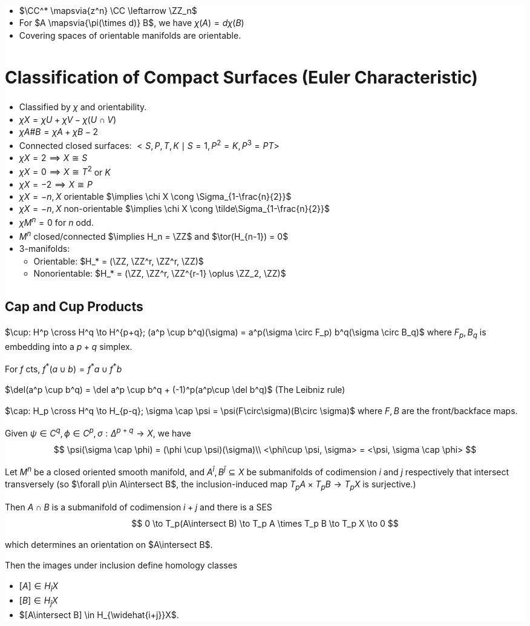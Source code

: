 - $\CC^* \mapsvia{z^n} \CC \leftarrow \ZZ_n$
- For $A \mapsvia{\pi(\times d)} B$, we have $\chi(A) = d\chi(B)$
- Covering spaces of orientable manifolds are orientable.

# Classification of Compact Surfaces (Euler Characteristic)
- Classified by $\chi$ and orientability.
- $\chi X = \chi U + \chi V - \chi (U\cap V)$
- $\chi A \# B = \chi A + \chi B - 2$
- Connected closed surfaces: $<S, P, T, K \mid S = 1, P^2 = K, P^3 = PT>$
- $\chi X = 2 \implies X \cong S$
- $\chi X = 0 \implies X \cong T^2$ or $K$
- $\chi X = -2 \implies X \cong P$
- $\chi X = -n, X$ orientable $\implies \chi X \cong \Sigma_{1-\frac{n}{2}}$
- $\chi X = -n, X$ non-orientable $\implies \chi X \cong \tilde\Sigma_{1-\frac{n}{2}}$
- $\chi M^n = 0$ for $n$ odd.
- $M^n$ closed/connected $\implies H_n = \ZZ$ and $\tor(H_{n-1}) = 0$
- 3-manifolds:
  - Orientable: $H_* = (\ZZ, \ZZ^r, \ZZ^r, \ZZ)$
  - Nonorientable: $H_* = (\ZZ, \ZZ^r, \ZZ^{r-1} \oplus \ZZ_2, \ZZ)$

## Cap and Cup Products
$\cup: H^p \cross H^q \to H^{p+q}; (a^p \cup b^q)(\sigma) = a^p(\sigma \circ F_p) b^q(\sigma \circ B_q)$ where $F_p, B_q$ is embedding into a $p+q$ simplex.

For $f$ cts, $f^*(a\cup b) = f^*a \cup f^*b$

$\del(a^p \cup b^q) = \del a^p \cup b^q + (-1)^p(a^p\cup \del b^q)$ (The Leibniz rule)

$\cap: H_p \cross H^q \to H_{p-q}; \sigma \cap \psi = \psi(F\circ\sigma)(B\circ \sigma)$ where $F,B$ are the front/backface maps.

Given $\psi \in C^q, \phi \in C^p, \sigma: \Delta^{p+q} \to X$, we have
$$
\psi(\sigma \cap \phi) = (\phi \cup \psi)(\sigma)\\
<\phi\cup \psi, \sigma> = <\psi, \sigma \cap \phi>
$$


Let $M^n$ be a closed oriented smooth manifold, and $A^{\hat i}, B^{\hat j} \subseteq X$ be submanifolds of codimension $i$ and $j$ respectively that intersect transversely (so $\forall p\in A\intersect B$, the inclusion-induced map $T_pA \times T_p B \to T_p X$ is surjective.)

Then $A\cap B$ is a submanifold of codimension $i+j$ and there is a SES
$$
0 \to T_p(A\intersect B) \to T_p A \times T_p B \to T_p X \to 0
$$

which determines an orientation on $A\intersect B$.

Then the images under inclusion define homology classes
- $[A] \in H_{\hat i}X$
- $[B] \in H_{\hat j}X$
- $[A\intersect B] \in H_{\widehat{i+j}}X$.
